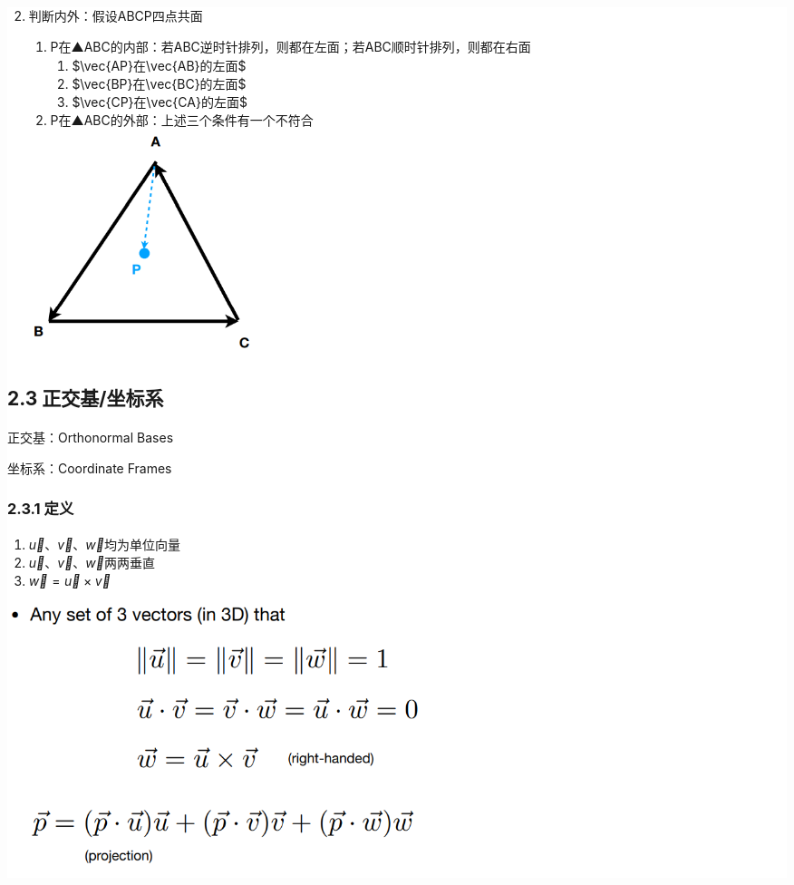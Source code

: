 2.   判断内外：假设ABCP四点共面

     1.   P在▲ABC的内部：若ABC逆时针排列，则都在左面；若ABC顺时针排列，则都在右面
          1.   $\vec{AP}在\vec{AB}的左面$
          2.   $\vec{BP}在\vec{BC}的左面$
          3.   $\vec{CP}在\vec{CA}的左面$
     2.   P在▲ABC的外部：上述三个条件有一个不符合

     <img src="AssetMarkdown/image-20220810172608646.png" alt="image-20220810172608646" style="zoom: 67%;" />

## 2.3	正交基/坐标系 

正交基：Orthonormal Bases 

坐标系：Coordinate Frames

### 2.3.1	定义

1.   $\vec{u}、\vec{v}、\vec{w}$均为单位向量
2.   $\vec{u}、\vec{v}、\vec{w}$两两垂直
3.   $\vec{w}=\vec{u}×\vec{v}$

<img src="AssetMarkdown/image-20220810173601736.png" alt="image-20220810173601736" style="zoom: 67%;" />
